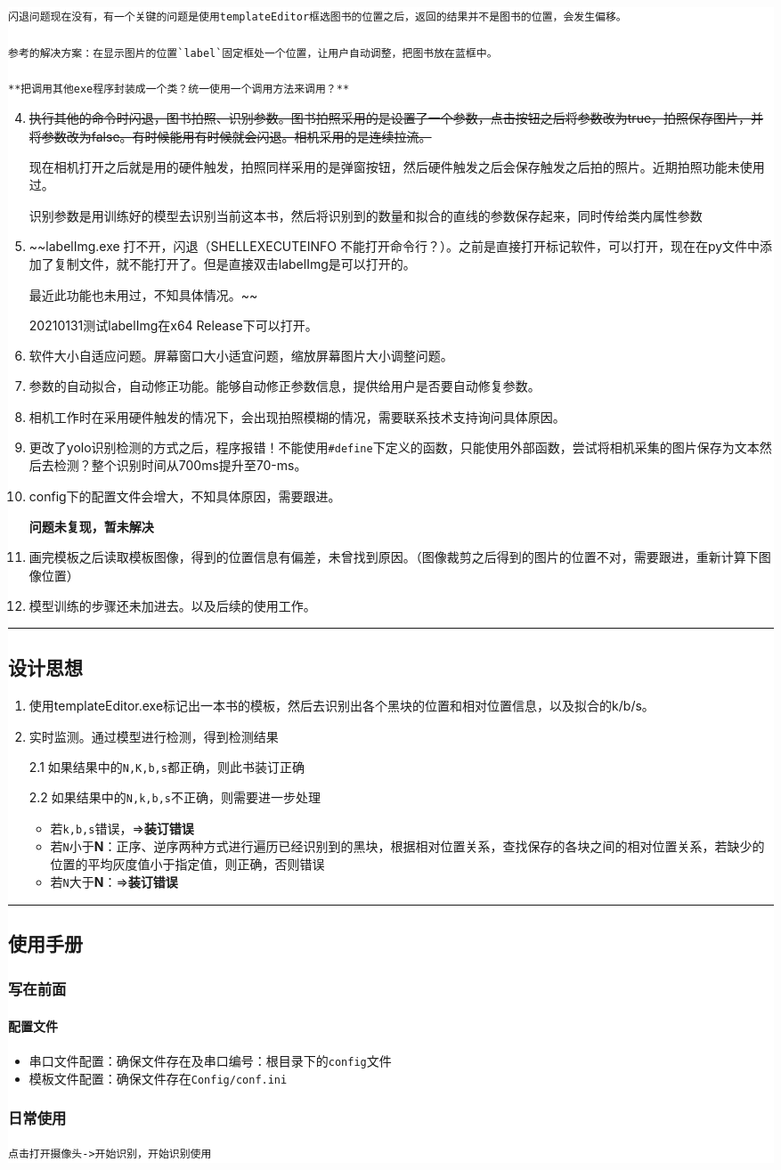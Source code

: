     闪退问题现在没有，有一个关键的问题是使用templateEditor框选图书的位置之后，返回的结果并不是图书的位置，会发生偏移。
    
    参考的解决方案：在显示图片的位置`label`固定框处一个位置，让用户自动调整，把图书放在蓝框中。

    **把调用其他exe程序封装成一个类？统一使用一个调用方法来调用？**

4. ~~执行其他的命令时闪退，图书拍照、识别参数。图书拍照采用的是设置了一个参数，点击按钮之后将参数改为true，拍照保存图片，并将参数改为false。有时候能用有时候就会闪退。相机采用的是连续拉流。~~

    现在相机打开之后就是用的硬件触发，拍照同样采用的是弹窗按钮，然后硬件触发之后会保存触发之后拍的照片。近期拍照功能未使用过。

    识别参数是用训练好的模型去识别当前这本书，然后将识别到的数量和拟合的直线的参数保存起来，同时传给类内属性参数

5. ~~labelImg.exe 打不开，闪退（SHELLEXECUTEINFO 不能打开命令行？）。之前是直接打开标记软件，可以打开，现在在py文件中添加了复制文件，就不能打开了。但是直接双击labelImg是可以打开的。

    最近此功能也未用过，不知具体情况。~~

    20210131测试labelImg在x64 Release下可以打开。


6. 软件大小自适应问题。屏幕窗口大小适宜问题，缩放屏幕图片大小调整问题。
7. 参数的自动拟合，自动修正功能。能够自动修正参数信息，提供给用户是否要自动修复参数。
8. 相机工作时在采用硬件触发的情况下，会出现拍照模糊的情况，需要联系技术支持询问具体原因。
9. 更改了yolo识别检测的方式之后，程序报错！不能使用`#define`下定义的函数，只能使用外部函数，尝试将相机采集的图片保存为文本然后去检测？整个识别时间从700ms提升至70-ms。

10. config下的配置文件会增大，不知具体原因，需要跟进。
    
    **问题未复现，暂未解决**

11. 画完模板之后读取模板图像，得到的位置信息有偏差，未曾找到原因。（图像裁剪之后得到的图片的位置不对，需要跟进，重新计算下图像位置）
12. 模型训练的步骤还未加进去。以及后续的使用工作。

----
## 设计思想
1. 使用templateEditor.exe标记出一本书的模板，然后去识别出各个黑块的位置和相对位置信息，以及拟合的k/b/s。
2. 实时监测。通过模型进行检测，得到检测结果

	2.1 如果结果中的`N,K,b,s`都正确，则此书装订正确

	2.2 如果结果中的`N,k,b,s`不正确，则需要进一步处理

	- 若`k,b,s`错误，=>**装订错误**
	- 若`N`小于**N**：正序、逆序两种方式进行遍历已经识别到的黑块，根据相对位置关系，查找保存的各块之间的相对位置关系，若缺少的位置的平均灰度值小于指定值，则正确，否则错误	
	- 若`N`大于**N**：=>**装订错误**


----
## 使用手册

### 写在前面
#### 配置文件
- 串口文件配置：确保文件存在及串口编号：根目录下的`config`文件
- 模板文件配置：确保文件存在`Config/conf.ini`


### 日常使用
    点击打开摄像头->开始识别，开始识别使用
